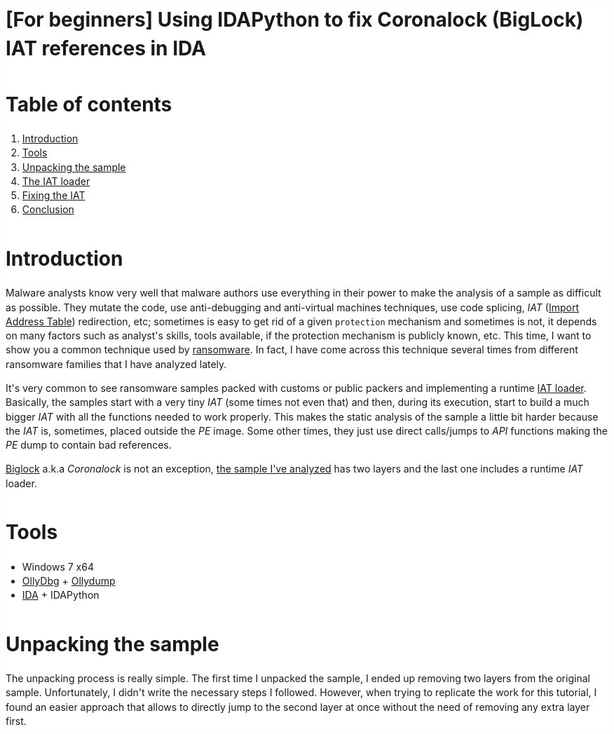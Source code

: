 # [For beginners] Using IDAPython to fix Coronalock (BigLock) IAT references in IDA

# Table of contents

1. [Introduction](#introduction)
2. [Tools](#tools)
2. [Unpacking the sample](#unpackingthesample)
4. [The IAT loader](#iatloader)
5. [Fixing the IAT](#fixingiat)
6. [Conclusion](#conclusion)

# Introduction <a name="introduction"></a>

Malware analysts know very well that malware authors use everything in their power to make the analysis of a sample as difficult as possible. They mutate the code, use anti-debugging and anti-virtual machines techniques, use code splicing, *IAT* ([Import Address Table](https://docs.microsoft.com/en-us/windows/win32/debug/pe-format#import-address-table)) redirection, etc; sometimes is easy to get rid of a given ``protection`` mechanism and sometimes is not, it depends on many factors such as analyst's skills, tools available, if the protection mechanism is publicly known, etc. This time, I want to show you a common technique used by [ransomware](https://en.wikipedia.org/wiki/Ransomware#:~:text=Ransomware%20is%20a%20type%20of,unless%20a%20ransom%20is%20paid.&text=Starting%20from%20around%202012%20the,first%20six%20months%20of%202018.). In fact, I have come across this technique several times from different ransomware families that I have analyzed lately.

It's very common to see ransomware samples packed with customs or public packers and implementing a runtime [IAT loader](http://sandsprite.com/CodeStuff/Understanding_imports.html). Basically, the samples start with a very tiny *IAT* (some times not even that) and then, during its execution, start to build a much bigger *IAT* with all the functions needed to work properly. This makes the static analysis of the sample a little bit harder because the *IAT* is, sometimes, placed outside the *PE* image. Some other times, they just use direct calls/jumps to *API* functions making the *PE* dump to contain bad references.

[Biglock](https://id-ransomware.blogspot.com/2020/05/biglock-ransomware.html) a.k.a *Coronalock* is not an exception, [the sample I've analyzed](https://www.virustotal.com/gui/file/e2c2a80cb4ecc511f30d72b3487cb9023b40a25f6bbe07a92f47230fb76544f4/detection) has two layers and the last one includes a runtime *IAT* loader.

# Tools <a name="tools"></a>

- Windows 7 x64
- [OllyDbg](http://www.ollydbg.de/) + [Ollydump](http://www.openrce.org/downloads/details/108/OllyDump)
- [IDA](https://www.hex-rays.com/products/ida/support/download_freeware/) + IDAPython

# Unpacking the sample <a name="unpackingthesample"></a>

The unpacking process is really simple. The first time I unpacked the sample, I ended up removing two layers from the original sample. Unfortunately, I didn't write the necessary steps I followed. However, when trying to replicate the work for this tutorial, I found an easier approach that allows to directly jump to the second layer at once without the need of removing any extra layer first.
